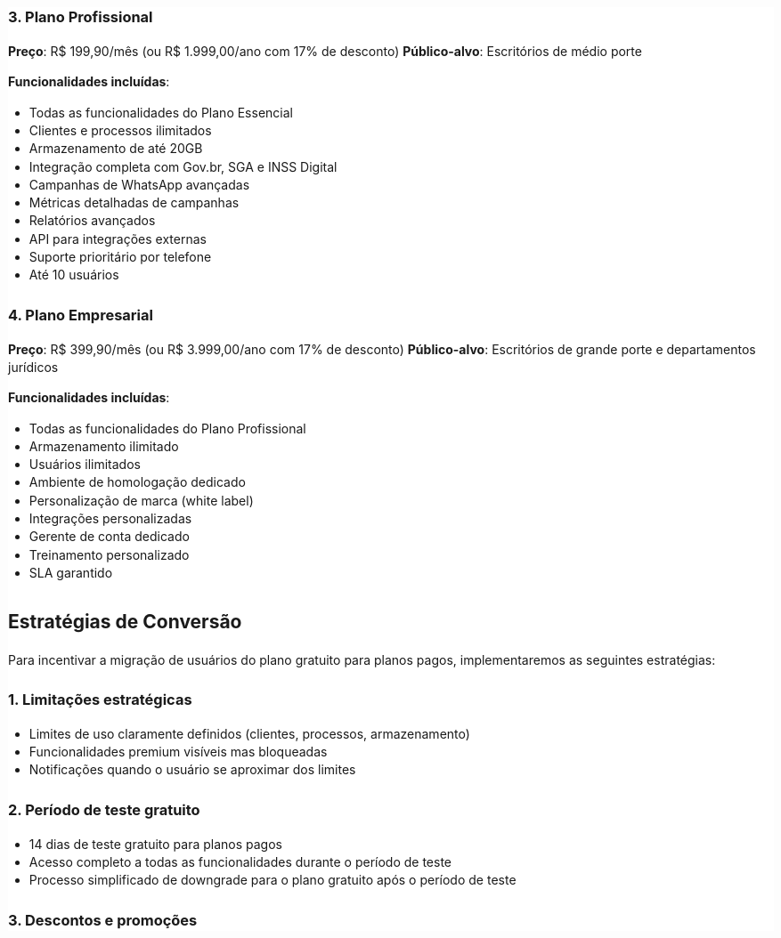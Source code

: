### 3. Plano Profissional

**Preço**: R$ 199,90/mês (ou R$ 1.999,00/ano com 17% de desconto)
**Público-alvo**: Escritórios de médio porte

**Funcionalidades incluídas**:
- Todas as funcionalidades do Plano Essencial
- Clientes e processos ilimitados
- Armazenamento de até 20GB
- Integração completa com Gov.br, SGA e INSS Digital
- Campanhas de WhatsApp avançadas
- Métricas detalhadas de campanhas
- Relatórios avançados
- API para integrações externas
- Suporte prioritário por telefone
- Até 10 usuários

### 4. Plano Empresarial

**Preço**: R$ 399,90/mês (ou R$ 3.999,00/ano com 17% de desconto)
**Público-alvo**: Escritórios de grande porte e departamentos jurídicos

**Funcionalidades incluídas**:
- Todas as funcionalidades do Plano Profissional
- Armazenamento ilimitado
- Usuários ilimitados
- Ambiente de homologação dedicado
- Personalização de marca (white label)
- Integrações personalizadas
- Gerente de conta dedicado
- Treinamento personalizado
- SLA garantido

## Estratégias de Conversão

Para incentivar a migração de usuários do plano gratuito para planos pagos, implementaremos as seguintes estratégias:

### 1. Limitações estratégicas

- Limites de uso claramente definidos (clientes, processos, armazenamento)
- Funcionalidades premium visíveis mas bloqueadas
- Notificações quando o usuário se aproximar dos limites

### 2. Período de teste gratuito

- 14 dias de teste gratuito para planos pagos
- Acesso completo a todas as funcionalidades durante o período de teste
- Processo simplificado de downgrade para o plano gratuito após o período de teste

### 3. Descontos e promoções
